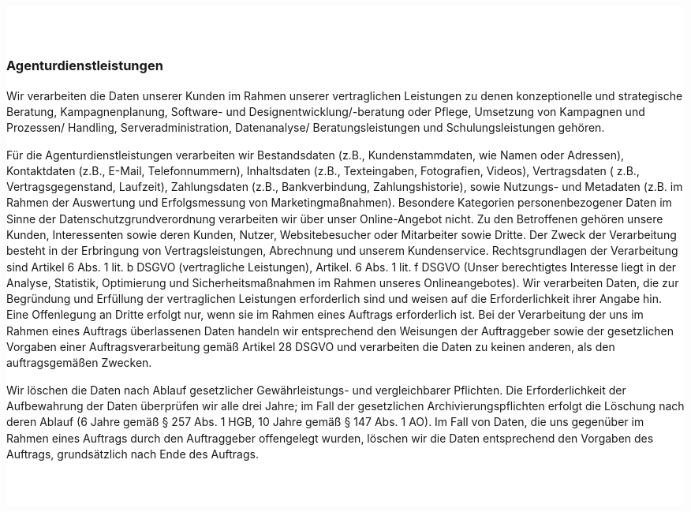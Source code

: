 <br>
<br>

### Agenturdienstleistungen 
Wir verarbeiten die Daten unserer Kunden im Rahmen unserer vertraglichen Leistungen zu denen
konzeptionelle und strategische Beratung, Kampagnenplanung, Software- und Designentwicklung/-beratung oder Pflege,
Umsetzung von Kampagnen und Prozessen/ Handling, Serveradministration, Datenanalyse/ Beratungsleistungen und
Schulungsleistungen gehören.

Für die Agenturdienstleistungen verarbeiten wir Bestandsdaten (z.B., Kundenstammdaten, wie Namen oder Adressen),
Kontaktdaten (z.B., E-Mail, Telefonnummern), Inhaltsdaten (z.B., Texteingaben, Fotografien, Videos), Vertragsdaten (
z.B., Vertragsgegenstand, Laufzeit), Zahlungsdaten (z.B., Bankverbindung, Zahlungshistorie), sowie Nutzungs- und
Metadaten (z.B. im Rahmen der Auswertung und Erfolgsmessung von Marketingmaßnahmen). Besondere Kategorien
personenbezogener Daten im Sinne der Datenschutzgrundverordnung verarbeiten wir über unser Online-Angebot nicht. Zu den
Betroffenen gehören unsere Kunden, Interessenten sowie deren Kunden, Nutzer, Websitebesucher oder Mitarbeiter sowie
Dritte. Der Zweck der Verarbeitung besteht in der Erbringung von Vertragsleistungen, Abrechnung und unserem
Kundenservice. Rechtsgrundlagen der Verarbeitung sind Artikel 6 Abs. 1 lit. b DSGVO (vertragliche Leistungen), Artikel.
6 Abs. 1 lit. f DSGVO (Unser berechtigtes Interesse liegt in der Analyse, Statistik, Optimierung und
Sicherheitsmaßnahmen im Rahmen unseres Onlineangebotes). Wir verarbeiten Daten, die zur Begründung und Erfüllung der
vertraglichen Leistungen erforderlich sind und weisen auf die Erforderlichkeit ihrer Angabe hin. Eine Offenlegung an
Dritte erfolgt nur, wenn sie im Rahmen eines Auftrags erforderlich ist. Bei der Verarbeitung der uns im Rahmen eines
Auftrags überlassenen Daten handeln wir entsprechend den Weisungen der Auftraggeber sowie der gesetzlichen Vorgaben
einer Auftragsverarbeitung gemäß Artikel 28 DSGVO und verarbeiten die Daten zu keinen anderen, als den auftragsgemäßen
Zwecken.

Wir löschen die Daten nach Ablauf gesetzlicher Gewährleistungs- und vergleichbarer Pflichten. Die Erforderlichkeit der
Aufbewahrung der Daten überprüfen wir alle drei Jahre; im Fall der gesetzlichen Archivierungspflichten erfolgt die
Löschung nach deren Ablauf (6 Jahre gemäß § 257 Abs. 1 HGB, 10 Jahre gemäß § 147 Abs. 1 AO). Im Fall von Daten, die uns
gegenüber im Rahmen eines Auftrags durch den Auftraggeber offengelegt wurden, löschen wir die Daten entsprechend den
Vorgaben des Auftrags, grundsätzlich nach Ende des Auftrags.

<br>
<br>

